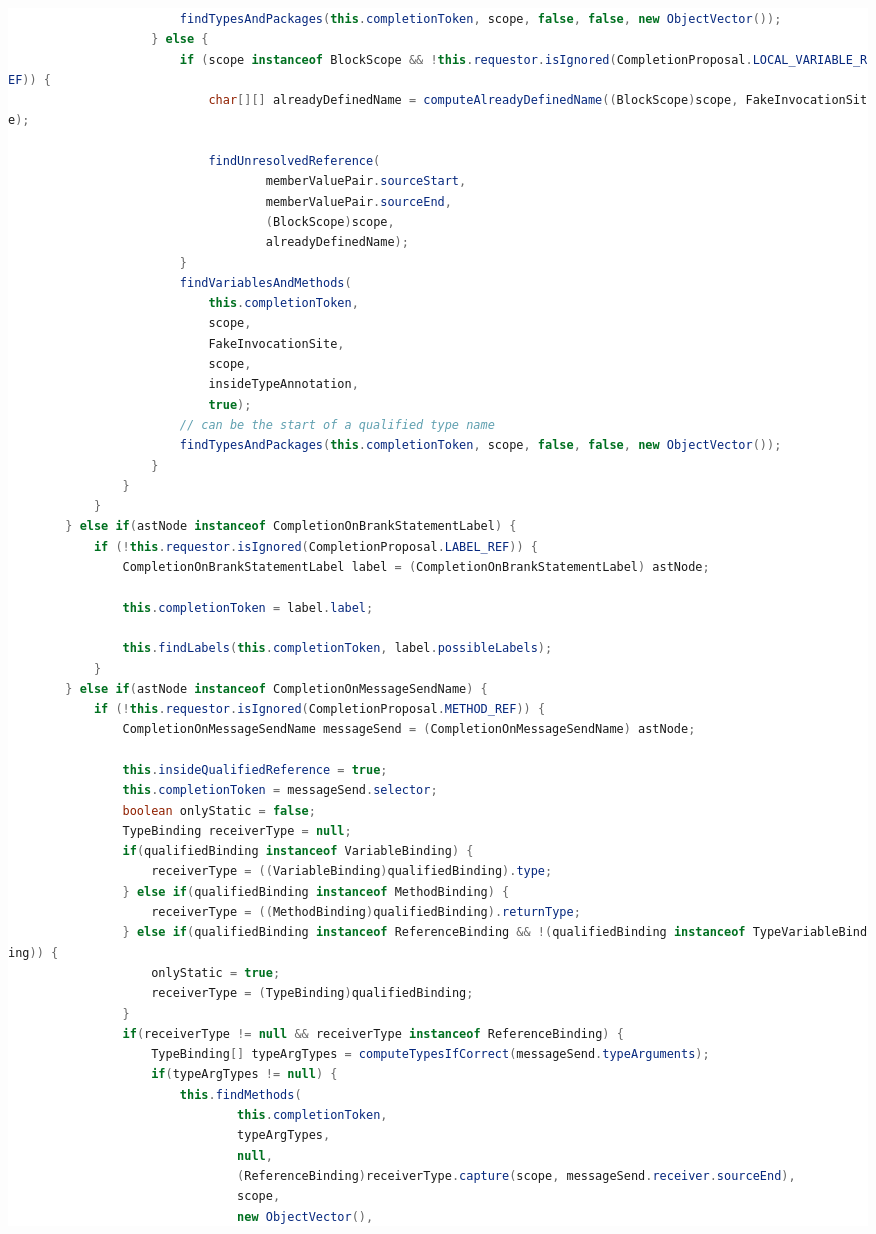 ```java
						findTypesAndPackages(this.completionToken, scope, false, false, new ObjectVector());
					} else {
						if (scope instanceof BlockScope && !this.requestor.isIgnored(CompletionProposal.LOCAL_VARIABLE_REF)) {
							char[][] alreadyDefinedName = computeAlreadyDefinedName((BlockScope)scope, FakeInvocationSite);
							
							findUnresolvedReference(
									memberValuePair.sourceStart,
									memberValuePair.sourceEnd,
									(BlockScope)scope,
									alreadyDefinedName);
						}
						findVariablesAndMethods(
							this.completionToken,
							scope,
							FakeInvocationSite,
							scope,
							insideTypeAnnotation,
							true);
						// can be the start of a qualified type name
						findTypesAndPackages(this.completionToken, scope, false, false, new ObjectVector());
					}
				}
			}
		} else if(astNode instanceof CompletionOnBrankStatementLabel) {
			if (!this.requestor.isIgnored(CompletionProposal.LABEL_REF)) {
				CompletionOnBrankStatementLabel label = (CompletionOnBrankStatementLabel) astNode;
				
				this.completionToken = label.label;
				
				this.findLabels(this.completionToken, label.possibleLabels);
			}
		} else if(astNode instanceof CompletionOnMessageSendName) {
			if (!this.requestor.isIgnored(CompletionProposal.METHOD_REF)) {
				CompletionOnMessageSendName messageSend = (CompletionOnMessageSendName) astNode;
				
				this.insideQualifiedReference = true;
				this.completionToken = messageSend.selector;
				boolean onlyStatic = false;
				TypeBinding receiverType = null;
				if(qualifiedBinding instanceof VariableBinding) {
					receiverType = ((VariableBinding)qualifiedBinding).type;
				} else if(qualifiedBinding instanceof MethodBinding) {
					receiverType = ((MethodBinding)qualifiedBinding).returnType;
				} else if(qualifiedBinding instanceof ReferenceBinding && !(qualifiedBinding instanceof TypeVariableBinding)) {
					onlyStatic = true;
					receiverType = (TypeBinding)qualifiedBinding;
				}
				if(receiverType != null && receiverType instanceof ReferenceBinding) {
					TypeBinding[] typeArgTypes = computeTypesIfCorrect(messageSend.typeArguments);
					if(typeArgTypes != null) {
						this.findMethods(
								this.completionToken,
								typeArgTypes,
								null,
								(ReferenceBinding)receiverType.capture(scope, messageSend.receiver.sourceEnd),
								scope,
								new ObjectVector(),
```